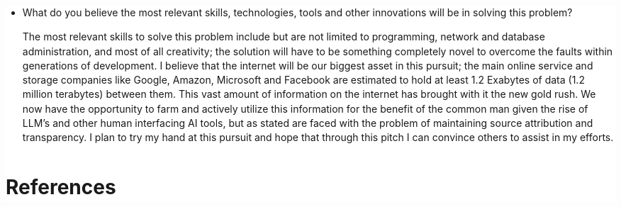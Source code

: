 - What do you believe the most relevant skills, technologies, tools and other innovations will be in solving this problem?
	
	The most relevant skills to solve this problem include but are not limited to programming, network and database administration, and most of all creativity; the solution will have to be something completely novel to overcome the faults within generations of development. I believe that the internet will be our biggest asset in this pursuit; the main online service and storage companies like Google, Amazon, Microsoft and Facebook are estimated to hold at least 1.2 Exabytes of data (1.2 million terabytes) between them. This vast amount of information on the internet has brought with it the new gold rush. We now have the opportunity to farm and actively utilize this information for the benefit of the common man given the rise of LLM’s and other human interfacing AI tools, but as stated are faced with the problem of maintaining source attribution and transparency. I plan to try my hand at this pursuit and hope that through this pitch I can convince others to assist in my efforts.

# References
